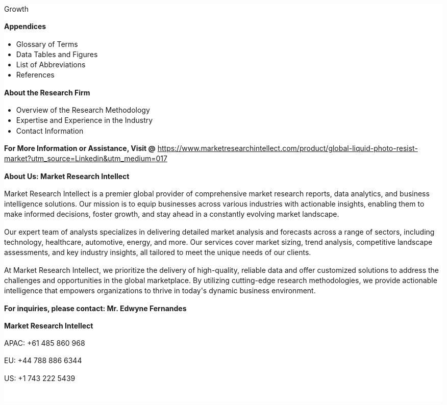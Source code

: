Growth</li></ul><p><strong>Appendices</strong></p><ul><li>Glossary of Terms</li><li>Data Tables and Figures</li><li>List of Abbreviations</li><li>References</li></ul><p><strong>About the Research Firm</strong></p><ul><li>Overview of the Research Methodology</li><li>Expertise and Experience in the Industry</li><li>Contact Information</li></ul></div><div class="article-main__content" data-test-id="publishing-text-block"><p><span class="font-[700]"><strong>For More Information or Assistance, Visit @</strong>&nbsp;<a href="https://www.marketresearchintellect.com/product/global-liquid-photo-resist-market?utm_source=Linkedin&utm_medium=017">https://www.marketresearchintellect.com/product/global-liquid-photo-resist-market?utm_source=Linkedin&utm_medium=017</a></span></p><p><strong>About Us: Market Research Intellect</strong></p><p>Market Research Intellect is a premier global provider of comprehensive market research reports, data analytics, and business intelligence solutions. Our mission is to equip businesses across various industries with actionable insights, enabling them to make informed decisions, foster growth, and stay ahead in a constantly evolving market landscape.</p><p>Our expert team of analysts specializes in delivering detailed market analysis and forecasts across a range of sectors, including technology, healthcare, automotive, energy, and more. Our services cover market sizing, trend analysis, competitive landscape assessments, and key industry insights, all tailored to meet the unique needs of our clients.</p><p>At Market Research Intellect, we prioritize the delivery of high-quality, reliable data and offer customized solutions to address the challenges and opportunities in the global marketplace. By utilizing cutting-edge research methodologies, we provide actionable intelligence that empowers organizations to thrive in today's dynamic business environment.</p><p><strong>For inquiries, please contact: Mr. Edwyne Fernandes</strong></p><p><strong>Market Research Intellect</strong></p><p>APAC: +61 485 860 968</p><p>EU: +44 788 886 6344</p><p>US: +1 743 222 5439</p></div><div class="article-main__content" data-test-id="publishing-text-block">&nbsp;</div>
